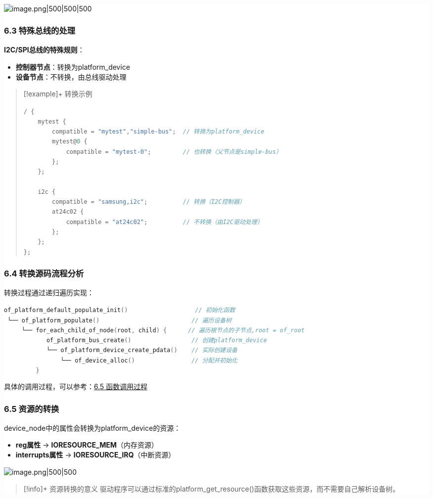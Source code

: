 ![image.png|500|500|500](https://my-obsidian-image.oss-cn-guangzhou.aliyuncs.com/2025/06/8d994ae7d56958c1d6b12627b6811d32.png)

### 6.3 特殊总线的处理

**I2C/SPI总线的特殊规则**：

- **控制器节点**：转换为platform_device
- **设备节点**：不转换，由总线驱动处理

> [!example]+ 转换示例
> 
> ```d
> / {
>     mytest {
>         compatible = "mytest","simple-bus";  // 转换为platform_device
>         mytest@0 {
>             compatible = "mytest-0";         // 也转换（父节点是simple-bus）
>         };
>     };
>     
>     i2c {
>         compatible = "samsung,i2c";          // 转换（I2C控制器）
>         at24c02 {
>             compatible = "at24c02";          // 不转换（由I2C驱动处理）
>         };
>     };
> };
> ```

### 6.4 转换源码流程分析

转换过程通过递归遍历实现：
```c
of_platform_default_populate_init()                   // 初始化函数
 └── of_platform_populate()                          // 遍历设备树
     └── for_each_child_of_node(root, child) {      // 遍历根节点的子节点,root = of_root
            of_platform_bus_create()                 // 创建platform_device
            └── of_platform_device_create_pdata()    // 实际创建设备
                └── of_device_alloc()                // 分配并初始化
         }
```

具体的调用过程，可以参考：[6.5 函数调用过程](参考内容/内核对设备树的处理(重要).md#6.5%20函数调用过程)


### 6.5 资源的转换

device_node中的属性会转换为platform_device的资源：
- **reg属性** → **IORESOURCE_MEM**（内存资源）
- **interrupts属性** → **IORESOURCE_IRQ**（中断资源）

![image.png|500|500](https://my-obsidian-image.oss-cn-guangzhou.aliyuncs.com/2025/06/534185ef81ca5dfa62a0f763698190a2.png)

> [!info]+ 资源转换的意义 
> 驱动程序可以通过标准的platform_get_resource()函数获取这些资源，而不需要自己解析设备树。

